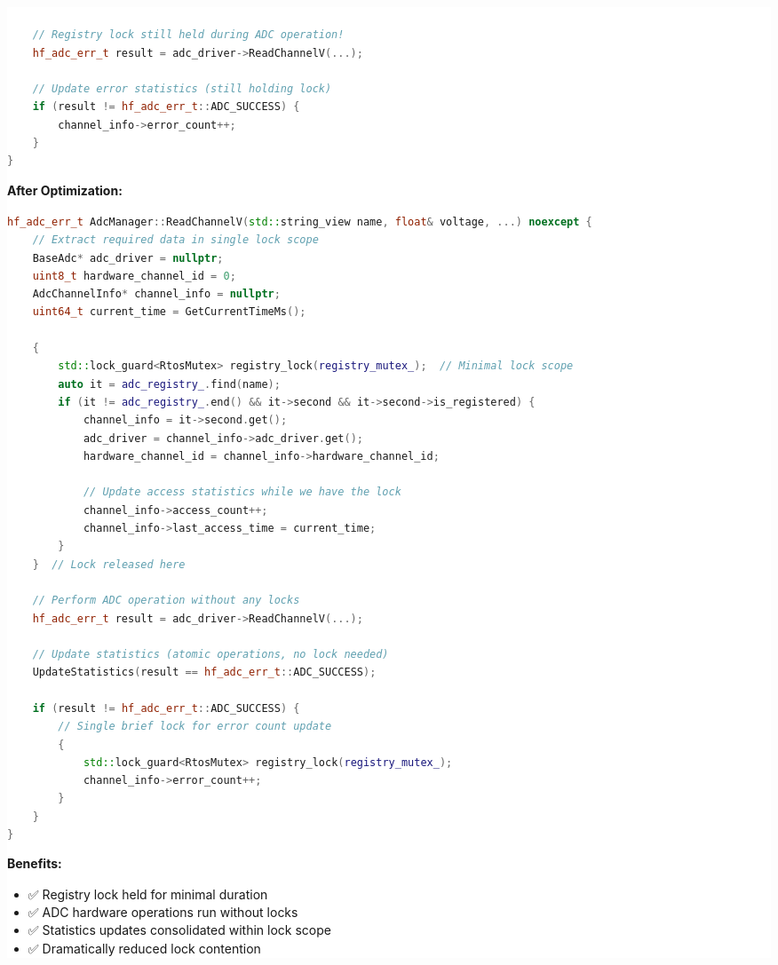 ```cpp
    
    // Registry lock still held during ADC operation!
    hf_adc_err_t result = adc_driver->ReadChannelV(...);
    
    // Update error statistics (still holding lock)
    if (result != hf_adc_err_t::ADC_SUCCESS) {
        channel_info->error_count++;
    }
}
```

**After Optimization:**
```cpp
hf_adc_err_t AdcManager::ReadChannelV(std::string_view name, float& voltage, ...) noexcept {
    // Extract required data in single lock scope
    BaseAdc* adc_driver = nullptr;
    uint8_t hardware_channel_id = 0;
    AdcChannelInfo* channel_info = nullptr;
    uint64_t current_time = GetCurrentTimeMs();
    
    {
        std::lock_guard<RtosMutex> registry_lock(registry_mutex_);  // Minimal lock scope
        auto it = adc_registry_.find(name);
        if (it != adc_registry_.end() && it->second && it->second->is_registered) {
            channel_info = it->second.get();
            adc_driver = channel_info->adc_driver.get();
            hardware_channel_id = channel_info->hardware_channel_id;
            
            // Update access statistics while we have the lock
            channel_info->access_count++;
            channel_info->last_access_time = current_time;
        }
    }  // Lock released here
    
    // Perform ADC operation without any locks
    hf_adc_err_t result = adc_driver->ReadChannelV(...);
    
    // Update statistics (atomic operations, no lock needed)
    UpdateStatistics(result == hf_adc_err_t::ADC_SUCCESS);
    
    if (result != hf_adc_err_t::ADC_SUCCESS) {
        // Single brief lock for error count update
        {
            std::lock_guard<RtosMutex> registry_lock(registry_mutex_);
            channel_info->error_count++;
        }
    }
}
```

**Benefits:**
- ✅ Registry lock held for minimal duration
- ✅ ADC hardware operations run without locks
- ✅ Statistics updates consolidated within lock scope
- ✅ Dramatically reduced lock contention

